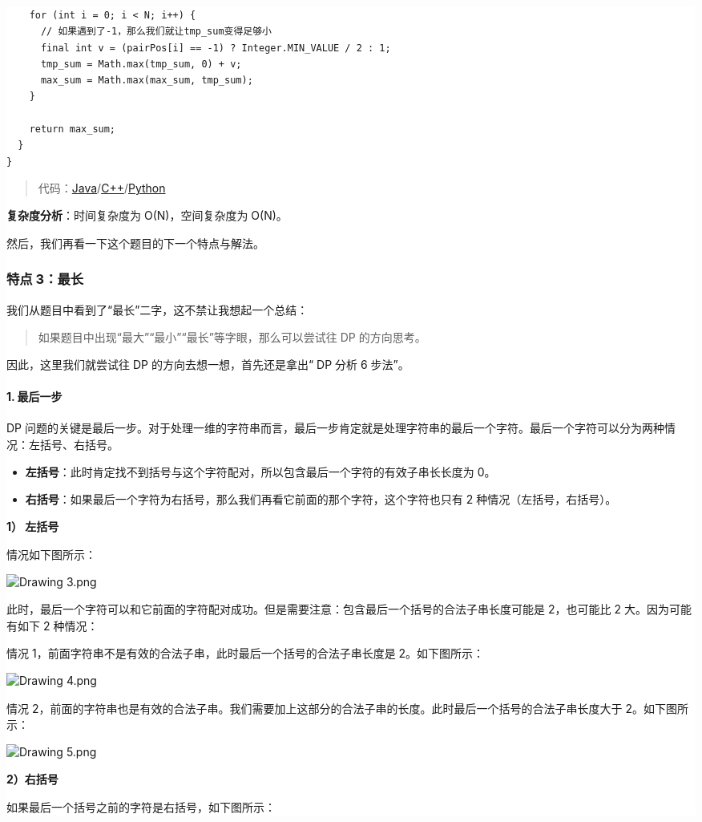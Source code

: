         for (int i = 0; i < N; i++) {
          // 如果遇到了-1，那么我们就让tmp_sum变得足够小
          final int v = (pairPos[i] == -1) ? Integer.MIN_VALUE / 2 : 1;
          tmp_sum = Math.max(tmp_sum, 0) + v;
          max_sum = Math.max(max_sum, tmp_sum);
        }
        
        return max_sum;
      }
    }
    

> 代码：[Java](https://github.com/lagoueduCol/Algorithm-Dryad/blob/main/20.Braces/32.%E6%9C%80%E9%95%BF%E6%9C%89%E6%95%88%E6%8B%AC%E5%8F%B7.maxSum.java?fileGuid=xxQTRXtVcqtHK6j8)/[C++](https://github.com/lagoueduCol/Algorithm-Dryad/blob/main/20.Braces/32.%E6%9C%80%E9%95%BF%E6%9C%89%E6%95%88%E6%8B%AC%E5%8F%B7.maxSum.cpp?fileGuid=xxQTRXtVcqtHK6j8)/[Python](https://github.com/lagoueduCol/Algorithm-Dryad/blob/main/20.Braces/32.%E6%9C%80%E9%95%BF%E6%9C%89%E6%95%88%E6%8B%AC%E5%8F%B7.maxSum.py?fileGuid=xxQTRXtVcqtHK6j8)

**复杂度分析**：时间复杂度为 O(N)，空间复杂度为 O(N)。

然后，我们再看一下这个题目的下一个特点与解法。

### 特点 3：最长

我们从题目中看到了“最长”二字，这不禁让我想起一个总结：

> 如果题目中出现“最大”“最小”“最长”等字眼，那么可以尝试往 DP 的方向思考。

因此，这里我们就尝试往 DP 的方向去想一想，首先还是拿出“ DP 分析 6 步法”。

#### 1\. 最后一步

DP 问题的关键是最后一步。对于处理一维的字符串而言，最后一步肯定就是处理字符串的最后一个字符。最后一个字符可以分为两种情况：左括号、右括号。

*   **左括号**：此时肯定找不到括号与这个字符配对，所以包含最后一个字符的有效子串长长度为 0。
    
*   **右括号**：如果最后一个字符为右括号，那么我们再看它前面的那个字符，这个字符也只有 2 种情况（左括号，右括号）。
    

**1） 左括号**

情况如下图所示：

![Drawing 3.png](https://s0.lgstatic.com/i/image6/M00/3C/B2/CioPOWCL1TeAfxoVAAAwGzXzYXE754.png)

此时，最后一个字符可以和它前面的字符配对成功。但是需要注意：包含最后一个括号的合法子串长度可能是 2，也可能比 2 大。因为可能有如下 2 种情况：

情况 1，前面字符串不是有效的合法子串，此时最后一个括号的合法子串长度是 2。如下图所示：

![Drawing 4.png](https://s0.lgstatic.com/i/image6/M01/3C/A9/Cgp9HWCL1T2AfNJEAAAml_3glHM796.png)

情况 2，前面的字符串也是有效的合法子串。我们需要加上这部分的合法子串的长度。此时最后一个括号的合法子串长度大于 2。如下图所示：

![Drawing 5.png](https://s0.lgstatic.com/i/image6/M00/3C/B2/CioPOWCL1UaAbKiSAAAm9tN7Ki4051.png)

**2）右括号**

如果最后一个括号之前的字符是右括号，如下图所示：
